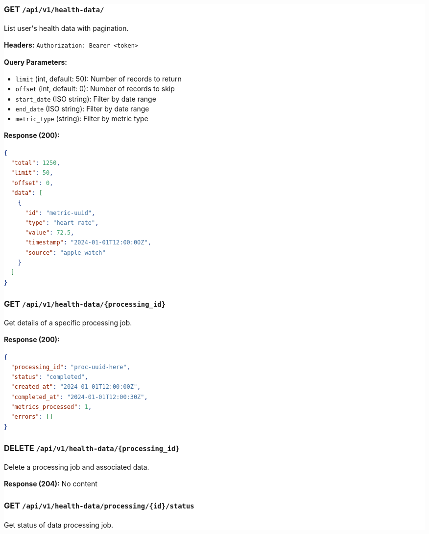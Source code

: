 ### GET `/api/v1/health-data/`
List user's health data with pagination.

**Headers:** `Authorization: Bearer <token>`

**Query Parameters:**
- `limit` (int, default: 50): Number of records to return
- `offset` (int, default: 0): Number of records to skip  
- `start_date` (ISO string): Filter by date range
- `end_date` (ISO string): Filter by date range
- `metric_type` (string): Filter by metric type

**Response (200):**
```json
{
  "total": 1250,
  "limit": 50,
  "offset": 0,
  "data": [
    {
      "id": "metric-uuid",
      "type": "heart_rate", 
      "value": 72.5,
      "timestamp": "2024-01-01T12:00:00Z",
      "source": "apple_watch"
    }
  ]
}
```

### GET `/api/v1/health-data/{processing_id}`
Get details of a specific processing job.

**Response (200):**
```json
{
  "processing_id": "proc-uuid-here",
  "status": "completed",
  "created_at": "2024-01-01T12:00:00Z",
  "completed_at": "2024-01-01T12:00:30Z",
  "metrics_processed": 1,
  "errors": []
}
```

### DELETE `/api/v1/health-data/{processing_id}`
Delete a processing job and associated data.

**Response (204):** No content

### GET `/api/v1/health-data/processing/{id}/status`
Get status of data processing job.

